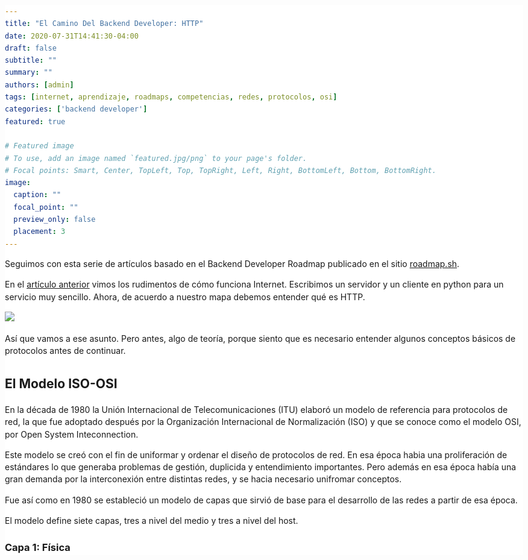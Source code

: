 ```yaml
---
title: "El Camino Del Backend Developer: HTTP"
date: 2020-07-31T14:41:30-04:00
draft: false
subtitle: ""
summary: ""
authors: [admin]
tags: [internet, aprendizaje, roadmaps, competencias, redes, protocolos, osi]
categories: ['backend developer']
featured: true

# Featured image
# To use, add an image named `featured.jpg/png` to your page's folder.
# Focal points: Smart, Center, TopLeft, Top, TopRight, Left, Right, BottomLeft, Bottom, BottomRight.
image:
  caption: ""
  focal_point: ""
  preview_only: false
  placement: 3
---
```


Seguimos con esta serie de artículos basado en el Backend Developer Roadmap publicado en el sitio [roadmap.sh](https://roadmap.sh/).

En el [artículo anterior](/blog/2020/07/05/el-camino-de-un-backend-developer-en-2020/) vimos los rudimentos de cómo funciona Internet. Escribimos un servidor y un cliente en python para un servicio muy sencillo.
Ahora, de acuerdo a nuestro mapa debemos entender qué es HTTP. 

![](featured.png)

Así que vamos a ese asunto. Pero antes, algo de teoría, porque siento que es necesario entender algunos conceptos básicos de protocolos antes de continuar.

## El Modelo ISO-OSI

En la década de 1980 la Unión Internacional de Telecomunicaciones (ITU) elaboró un modelo de referencia para protocolos de red, la que fue adoptado después por la Organización Internacional de Normalización (ISO) y que se conoce como el modelo OSI, por Open System Inteconnection.

Este modelo se creó con el fin de uniformar y ordenar el diseño de protocolos de red. En esa época habia una proliferación de estándares lo que generaba problemas de gestión, duplicida y entendimiento importantes. Pero además en esa época había una gran demanda por la interconexión entre distintas redes, y se hacia necesario unifromar conceptos.

Fue así como en 1980 se estableció un modelo de capas que sirvió de base para el desarrollo de las redes a partir de esa época.

El modelo define siete capas, tres a nivel del medio y tres a nivel del host.

### Capa 1: Física


[^1]: Ver https://doc.rust-lang.org/book/ch20-01-single-threaded.html.
[^2]: Digo normalmente, porque se puede usar para implementar APIs REST entre otras cosas, como veremos más adelante en esta serie.